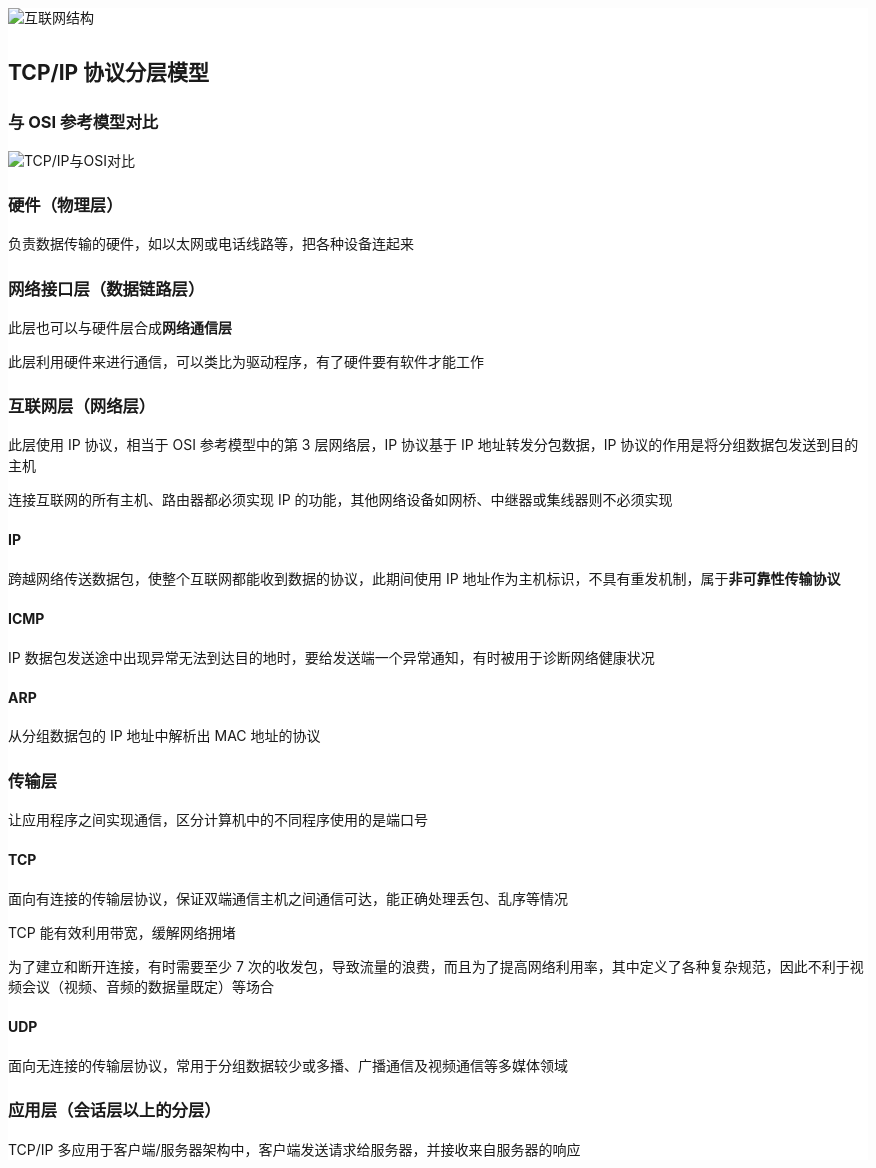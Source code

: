 ![互联网结构](images/02-互联网结构.jpg)

## TCP/IP 协议分层模型

### 与 OSI 参考模型对比

![TCP/IP与OSI对比](images/02-TCP:IP与OSI对比.jpg)

### 硬件（物理层）

负责数据传输的硬件，如以太网或电话线路等，把各种设备连起来

### 网络接口层（数据链路层）

此层也可以与硬件层合成**网络通信层**

此层利用硬件来进行通信，可以类比为驱动程序，有了硬件要有软件才能工作

### 互联网层（网络层）

此层使用 IP 协议，相当于 OSI 参考模型中的第 3 层网络层，IP 协议基于 IP 地址转发分包数据，IP 协议的作用是将分组数据包发送到目的主机

连接互联网的所有主机、路由器都必须实现 IP 的功能，其他网络设备如网桥、中继器或集线器则不必须实现

#### IP

跨越网络传送数据包，使整个互联网都能收到数据的协议，此期间使用 IP 地址作为主机标识，不具有重发机制，属于**非可靠性传输协议**

#### ICMP

IP 数据包发送途中出现异常无法到达目的地时，要给发送端一个异常通知，有时被用于诊断网络健康状况

#### ARP

从分组数据包的 IP 地址中解析出 MAC 地址的协议

### 传输层

让应用程序之间实现通信，区分计算机中的不同程序使用的是端口号

#### TCP

面向有连接的传输层协议，保证双端通信主机之间通信可达，能正确处理丢包、乱序等情况

TCP 能有效利用带宽，缓解网络拥堵

为了建立和断开连接，有时需要至少 7 次的收发包，导致流量的浪费，而且为了提高网络利用率，其中定义了各种复杂规范，因此不利于视频会议（视频、音频的数据量既定）等场合

#### UDP

面向无连接的传输层协议，常用于分组数据较少或多播、广播通信及视频通信等多媒体领域

### 应用层（会话层以上的分层）

TCP/IP 多应用于客户端/服务器架构中，客户端发送请求给服务器，并接收来自服务器的响应
